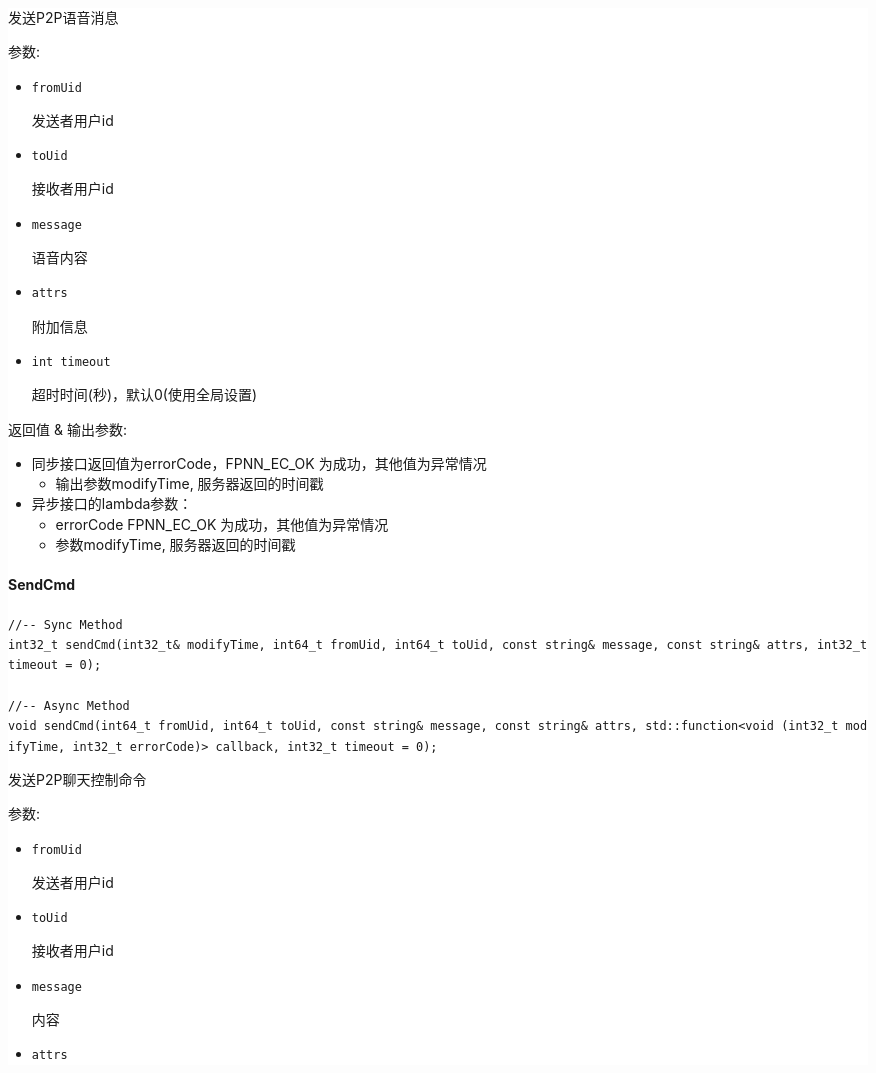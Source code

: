 发送P2P语音消息

参数:

+ `fromUid` 

  发送者用户id

+ `toUid` 

  接收者用户id

+ `message` 

  语音内容

+ `attrs` 

  附加信息

+ `int timeout`

  超时时间(秒)，默认0(使用全局设置)


返回值 & 输出参数:

+ 同步接口返回值为errorCode，FPNN_EC_OK 为成功，其他值为异常情况
  * 输出参数modifyTime,  服务器返回的时间戳
+ 异步接口的lambda参数：
  * errorCode FPNN_EC_OK 为成功，其他值为异常情况
  * 参数modifyTime,  服务器返回的时间戳





#### SendCmd

	//-- Sync Method
	int32_t sendCmd(int32_t& modifyTime, int64_t fromUid, int64_t toUid, const string& message, const string& attrs, int32_t timeout = 0);
	
	//-- Async Method
	void sendCmd(int64_t fromUid, int64_t toUid, const string& message, const string& attrs, std::function<void (int32_t modifyTime, int32_t errorCode)> callback, int32_t timeout = 0);

发送P2P聊天控制命令

参数:

+ `fromUid` 

  发送者用户id

+ `toUid` 

  接收者用户id

+ `message` 

  内容

+ `attrs` 
